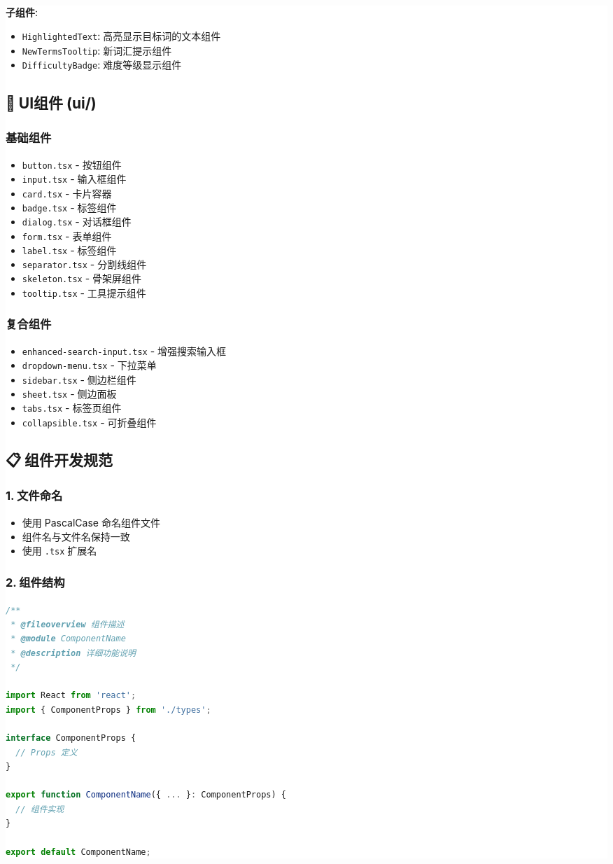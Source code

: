 **子组件**:
- `HighlightedText`: 高亮显示目标词的文本组件
- `NewTermsTooltip`: 新词汇提示组件
- `DifficultyBadge`: 难度等级显示组件

## 🎨 UI组件 (ui/)

### 基础组件
- `button.tsx` - 按钮组件
- `input.tsx` - 输入框组件
- `card.tsx` - 卡片容器
- `badge.tsx` - 标签组件
- `dialog.tsx` - 对话框组件
- `form.tsx` - 表单组件
- `label.tsx` - 标签组件
- `separator.tsx` - 分割线组件
- `skeleton.tsx` - 骨架屏组件
- `tooltip.tsx` - 工具提示组件

### 复合组件
- `enhanced-search-input.tsx` - 增强搜索输入框
- `dropdown-menu.tsx` - 下拉菜单
- `sidebar.tsx` - 侧边栏组件
- `sheet.tsx` - 侧边面板
- `tabs.tsx` - 标签页组件
- `collapsible.tsx` - 可折叠组件

## 📋 组件开发规范

### 1. 文件命名
- 使用 PascalCase 命名组件文件
- 组件名与文件名保持一致
- 使用 `.tsx` 扩展名

### 2. 组件结构
```typescript
/**
 * @fileoverview 组件描述
 * @module ComponentName
 * @description 详细功能说明
 */

import React from 'react';
import { ComponentProps } from './types';

interface ComponentProps {
  // Props 定义
}

export function ComponentName({ ... }: ComponentProps) {
  // 组件实现
}

export default ComponentName;
```
